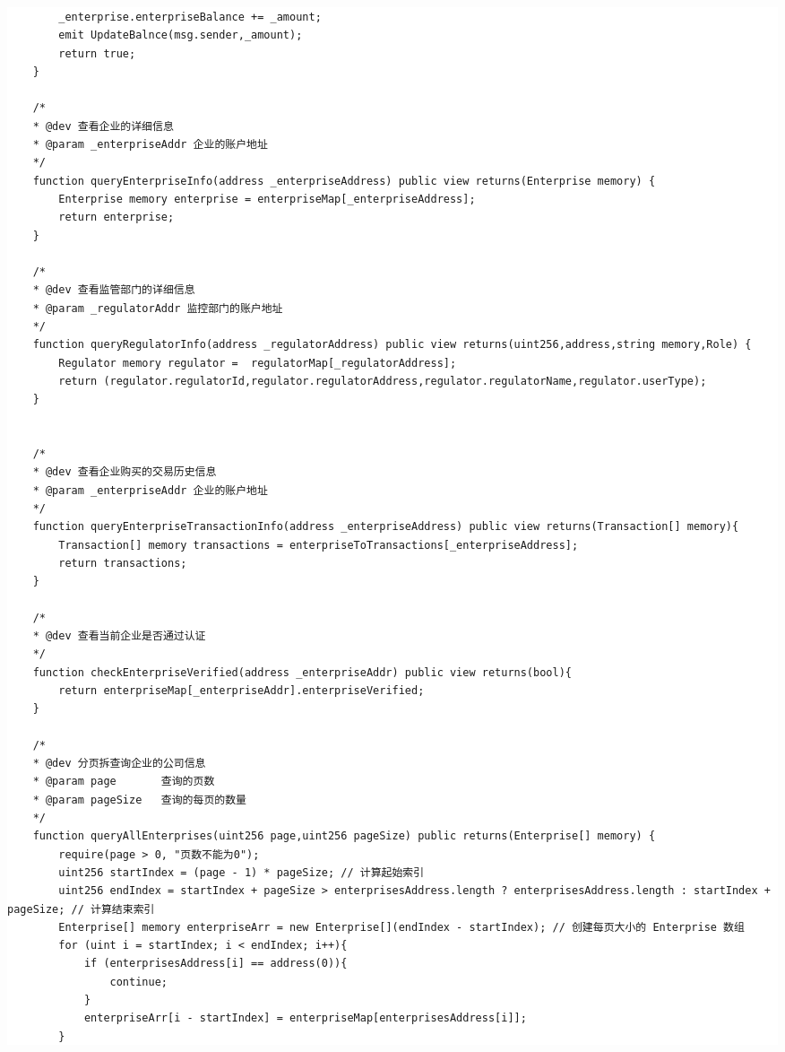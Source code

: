 ```solidity
        _enterprise.enterpriseBalance += _amount;
        emit UpdateBalnce(msg.sender,_amount);
        return true;
    }

    /*
    * @dev 查看企业的详细信息
    * @param _enterpriseAddr 企业的账户地址
    */
    function queryEnterpriseInfo(address _enterpriseAddress) public view returns(Enterprise memory) {
        Enterprise memory enterprise = enterpriseMap[_enterpriseAddress];
        return enterprise;
    }

    /*
    * @dev 查看监管部门的详细信息
    * @param _regulatorAddr 监控部门的账户地址
    */
    function queryRegulatorInfo(address _regulatorAddress) public view returns(uint256,address,string memory,Role) {
        Regulator memory regulator =  regulatorMap[_regulatorAddress];
        return (regulator.regulatorId,regulator.regulatorAddress,regulator.regulatorName,regulator.userType);
    }


    /*
    * @dev 查看企业购买的交易历史信息
    * @param _enterpriseAddr 企业的账户地址
    */
    function queryEnterpriseTransactionInfo(address _enterpriseAddress) public view returns(Transaction[] memory){
        Transaction[] memory transactions = enterpriseToTransactions[_enterpriseAddress];
        return transactions;
    }

    /*
    * @dev 查看当前企业是否通过认证
    */
    function checkEnterpriseVerified(address _enterpriseAddr) public view returns(bool){
        return enterpriseMap[_enterpriseAddr].enterpriseVerified;
    }

    /*
    * @dev 分页拆查询企业的公司信息
    * @param page       查询的页数
    * @param pageSize   查询的每页的数量
    */
    function queryAllEnterprises(uint256 page,uint256 pageSize) public returns(Enterprise[] memory) {
        require(page > 0, "页数不能为0");
        uint256 startIndex = (page - 1) * pageSize; // 计算起始索引
        uint256 endIndex = startIndex + pageSize > enterprisesAddress.length ? enterprisesAddress.length : startIndex + pageSize; // 计算结束索引
        Enterprise[] memory enterpriseArr = new Enterprise[](endIndex - startIndex); // 创建每页大小的 Enterprise 数组
        for (uint i = startIndex; i < endIndex; i++){
            if (enterprisesAddress[i] == address(0)){
                continue;
            }
            enterpriseArr[i - startIndex] = enterpriseMap[enterprisesAddress[i]];
        }
```